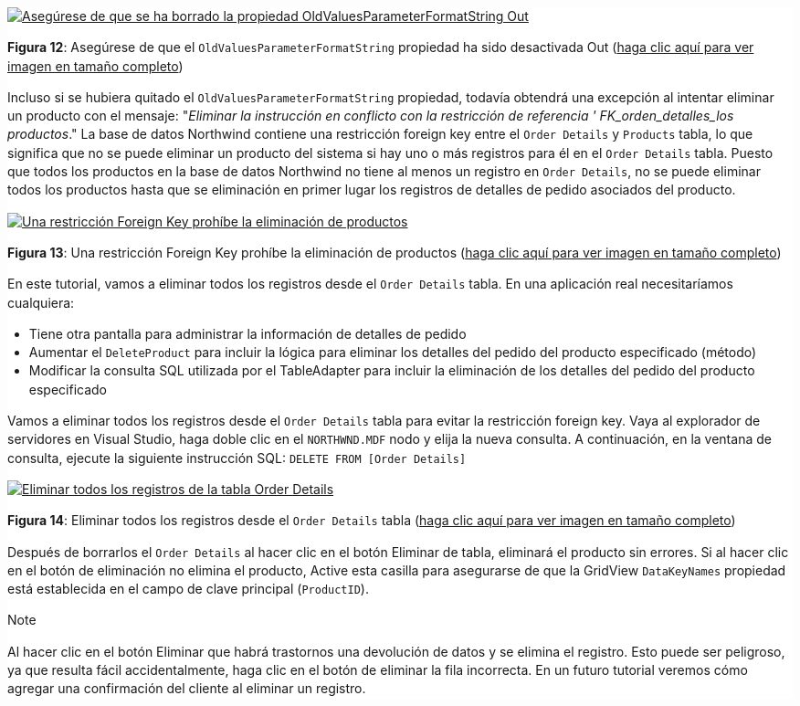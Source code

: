 
[![Asegúrese de que se ha borrado la propiedad OldValuesParameterFormatString Out](an-overview-of-inserting-updating-and-deleting-data-cs/_static/image29.png)](an-overview-of-inserting-updating-and-deleting-data-cs/_static/image28.png)

**Figura 12**: Asegúrese de que el `OldValuesParameterFormatString` propiedad ha sido desactivada Out ([haga clic aquí para ver imagen en tamaño completo](an-overview-of-inserting-updating-and-deleting-data-cs/_static/image30.png))


Incluso si se hubiera quitado el `OldValuesParameterFormatString` propiedad, todavía obtendrá una excepción al intentar eliminar un producto con el mensaje: "*Eliminar la instrucción en conflicto con la restricción de referencia ' FK\_orden\_detalles\_los productos*." La base de datos Northwind contiene una restricción foreign key entre el `Order Details` y `Products` tabla, lo que significa que no se puede eliminar un producto del sistema si hay uno o más registros para él en el `Order Details` tabla. Puesto que todos los productos en la base de datos Northwind no tiene al menos un registro en `Order Details`, no se puede eliminar todos los productos hasta que se eliminación en primer lugar los registros de detalles de pedido asociados del producto.


[![Una restricción Foreign Key prohíbe la eliminación de productos](an-overview-of-inserting-updating-and-deleting-data-cs/_static/image32.png)](an-overview-of-inserting-updating-and-deleting-data-cs/_static/image31.png)

**Figura 13**: Una restricción Foreign Key prohíbe la eliminación de productos ([haga clic aquí para ver imagen en tamaño completo](an-overview-of-inserting-updating-and-deleting-data-cs/_static/image33.png))


En este tutorial, vamos a eliminar todos los registros desde el `Order Details` tabla. En una aplicación real necesitaríamos cualquiera:

- Tiene otra pantalla para administrar la información de detalles de pedido
- Aumentar el `DeleteProduct` para incluir la lógica para eliminar los detalles del pedido del producto especificado (método)
- Modificar la consulta SQL utilizada por el TableAdapter para incluir la eliminación de los detalles del pedido del producto especificado

Vamos a eliminar todos los registros desde el `Order Details` tabla para evitar la restricción foreign key. Vaya al explorador de servidores en Visual Studio, haga doble clic en el `NORTHWND.MDF` nodo y elija la nueva consulta. A continuación, en la ventana de consulta, ejecute la siguiente instrucción SQL: `DELETE FROM [Order Details]`


[![Eliminar todos los registros de la tabla Order Details](an-overview-of-inserting-updating-and-deleting-data-cs/_static/image35.png)](an-overview-of-inserting-updating-and-deleting-data-cs/_static/image34.png)

**Figura 14**: Eliminar todos los registros desde el `Order Details` tabla ([haga clic aquí para ver imagen en tamaño completo](an-overview-of-inserting-updating-and-deleting-data-cs/_static/image36.png))


Después de borrarlos el `Order Details` al hacer clic en el botón Eliminar de tabla, eliminará el producto sin errores. Si al hacer clic en el botón de eliminación no elimina el producto, Active esta casilla para asegurarse de que la GridView `DataKeyNames` propiedad está establecida en el campo de clave principal (`ProductID`).

> [!NOTE]
> Al hacer clic en el botón Eliminar que habrá trastornos una devolución de datos y se elimina el registro. Esto puede ser peligroso, ya que resulta fácil accidentalmente, haga clic en el botón de eliminar la fila incorrecta. En un futuro tutorial veremos cómo agregar una confirmación del cliente al eliminar un registro.
